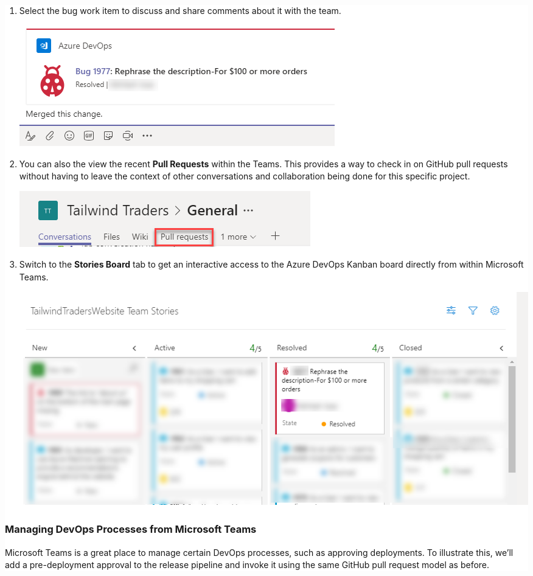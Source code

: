 1. Select the bug work item to discuss and share comments about it with the team.

    ![Bug Message](Images/boardmessage.png)
 
1. You can also the view the recent **Pull Requests** within the Teams. This provides a way to check in on GitHub pull requests without having to leave the context of other conversations and collaboration being done for this specific project.

    ![Pull Requests](Images/teamspr.png)
 
1. Switch to the **Stories Board** tab to get an interactive access to the Azure DevOps Kanban board directly from within Microsoft Teams.

    ![Stories Tab](Images/stories.png)
 

### Managing DevOps Processes from Microsoft Teams

Microsoft Teams is a great place to manage certain DevOps processes, such as approving deployments. To illustrate this, we’ll add a pre-deployment approval to the release pipeline and invoke it using the same GitHub pull request model as before.

